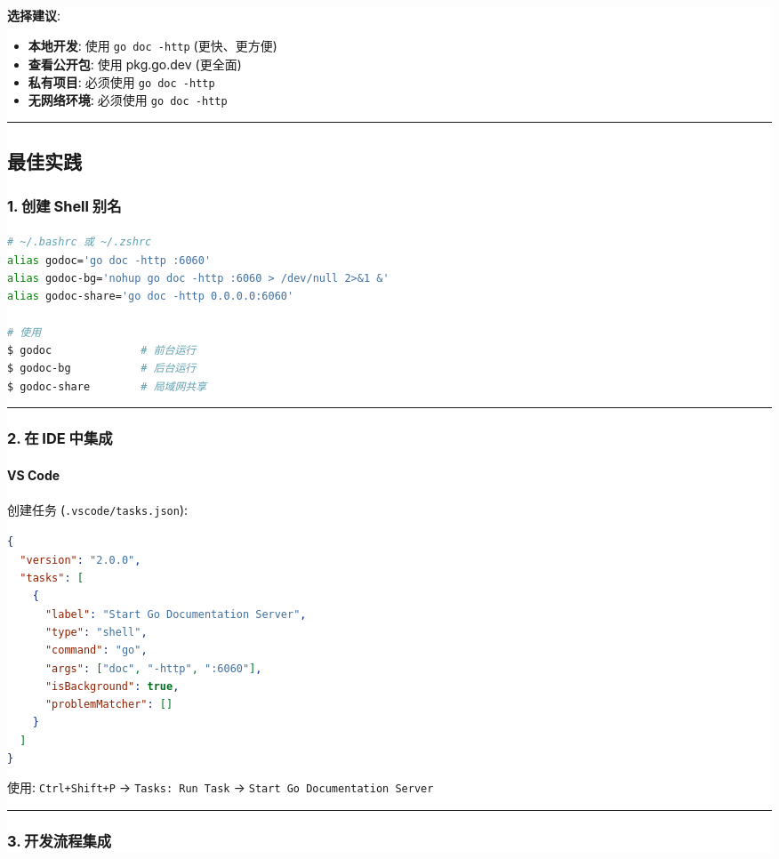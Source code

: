 **选择建议**:

- **本地开发**: 使用 `go doc -http` (更快、更方便)
- **查看公开包**: 使用 pkg.go.dev (更全面)
- **私有项目**: 必须使用 `go doc -http`
- **无网络环境**: 必须使用 `go doc -http`

---

## 最佳实践

### 1. 创建 Shell 别名

```bash
# ~/.bashrc 或 ~/.zshrc
alias godoc='go doc -http :6060'
alias godoc-bg='nohup go doc -http :6060 > /dev/null 2>&1 &'
alias godoc-share='go doc -http 0.0.0.0:6060'

# 使用
$ godoc              # 前台运行
$ godoc-bg           # 后台运行
$ godoc-share        # 局域网共享
```

---

### 2. 在 IDE 中集成

#### VS Code

创建任务 (`.vscode/tasks.json`):

```json
{
  "version": "2.0.0",
  "tasks": [
    {
      "label": "Start Go Documentation Server",
      "type": "shell",
      "command": "go",
      "args": ["doc", "-http", ":6060"],
      "isBackground": true,
      "problemMatcher": []
    }
  ]
}
```

使用: `Ctrl+Shift+P` → `Tasks: Run Task` → `Start Go Documentation Server`

---

### 3. 开发流程集成
